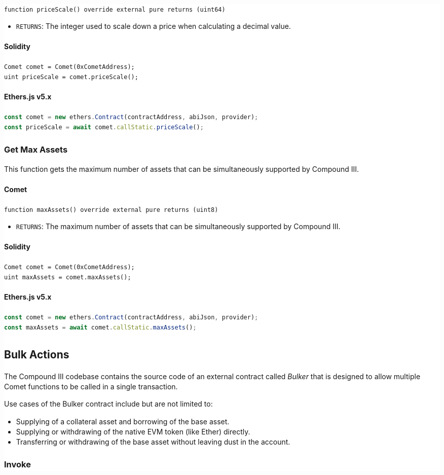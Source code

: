 ```solidity
function priceScale() override external pure returns (uint64)
```

* `RETURNS`: The integer used to scale down a price when calculating a decimal value.

#### Solidity

```solidity
Comet comet = Comet(0xCometAddress);
uint priceScale = comet.priceScale();
```

#### Ethers.js v5.x

```js
const comet = new ethers.Contract(contractAddress, abiJson, provider);
const priceScale = await comet.callStatic.priceScale();
```

### Get Max Assets

This function gets the maximum number of assets that can be simultaneously supported by Compound III.

#### Comet

```solidity
function maxAssets() override external pure returns (uint8)
```

* `RETURNS`: The maximum number of assets that can be simultaneously supported by Compound III.

#### Solidity

```solidity
Comet comet = Comet(0xCometAddress);
uint maxAssets = comet.maxAssets();
```

#### Ethers.js v5.x

```js
const comet = new ethers.Contract(contractAddress, abiJson, provider);
const maxAssets = await comet.callStatic.maxAssets();
```

## Bulk Actions

The Compound III codebase contains the source code of an external contract called *Bulker* that is designed to allow multiple Comet functions to be called in a single transaction.

Use cases of the Bulker contract include but are not limited to:
  * Supplying of a collateral asset and borrowing of the base asset.
  * Supplying or withdrawing of the native EVM token (like Ether) directly.
  * Transferring or withdrawing of the base asset without leaving dust in the account.

### Invoke
